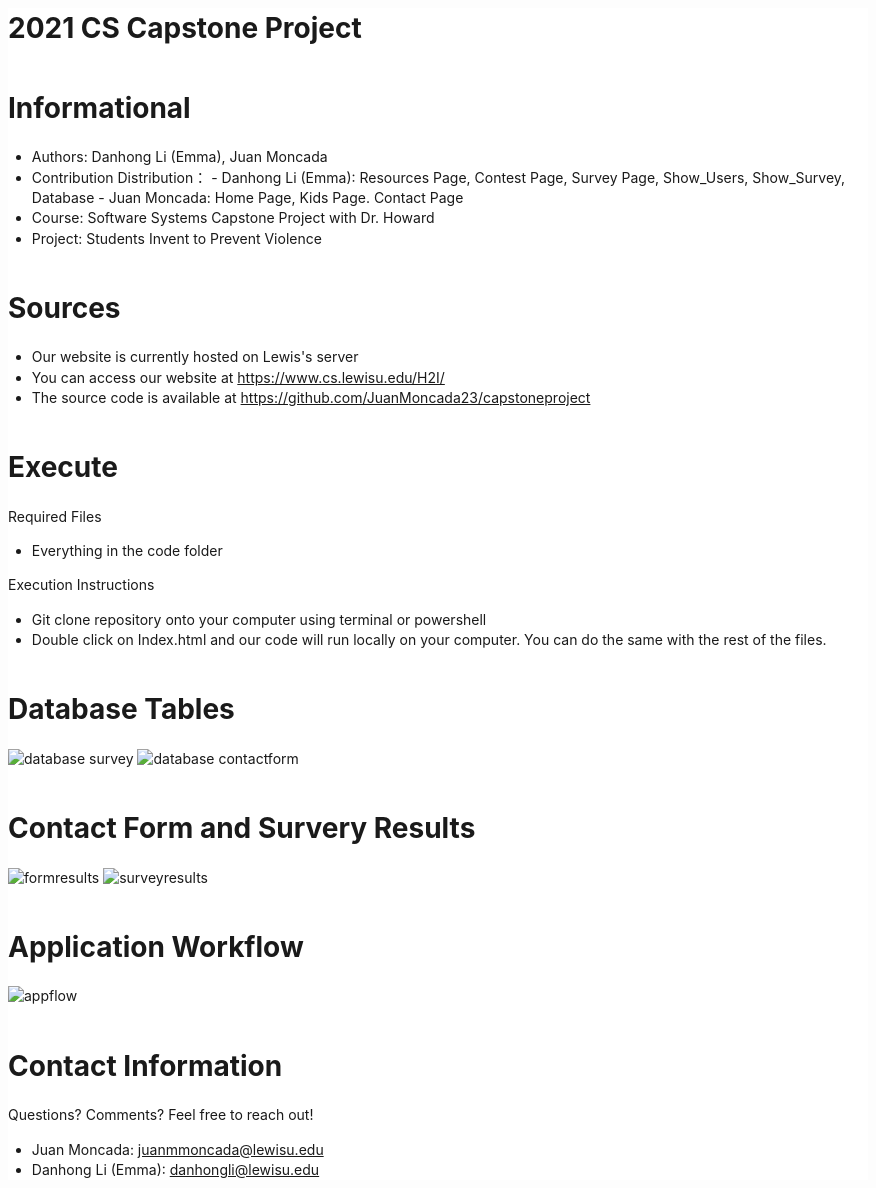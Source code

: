# 2021 CS Capstone Project 

# Informational 
* Authors: Danhong Li (Emma), Juan Moncada
* Contribution Distribution：
          - Danhong Li (Emma): Resources Page, Contest Page, Survey Page, Show_Users, Show_Survey, Database
          - Juan Moncada: Home Page, Kids Page. Contact Page
* Course: Software Systems Capstone Project with Dr. Howard
* Project: Students Invent to Prevent Violence

# Sources 
* Our website is currently hosted on Lewis's server
* You can access our website at https://www.cs.lewisu.edu/H2I/
* The source code is available at https://github.com/JuanMoncada23/capstoneproject

# Execute 
Required Files 
* Everything in the code folder

Execution Instructions
* Git clone repository onto your computer using terminal or powershell 
* Double click on Index.html and our code will run locally on your computer. You can do the same with the rest of the files. 

# Database Tables 
 ![database survey](https://user-images.githubusercontent.com/54727154/116956398-d1b0ef80-ac5a-11eb-9e75-6017af0ed221.png)
 ![database contactform](https://user-images.githubusercontent.com/54727154/116957155-c52d9680-ac5c-11eb-8318-0058609bc599.png)

# Contact Form and Survery Results
<img width="1436" alt="formresults" src="https://user-images.githubusercontent.com/54727154/117049452-bfc26180-acd9-11eb-8c16-876bb32ad0e8.png">
<img width="1436" alt="surveyresults" src="https://user-images.githubusercontent.com/54727154/117049990-758db000-acda-11eb-9c48-c4188b36e89b.png">


# Application Workflow 
![appflow](https://user-images.githubusercontent.com/54727154/116839614-9fd75480-ab98-11eb-90bc-5f5678af35e7.png)

# Contact Information
Questions? Comments? Feel free to reach out! 
* Juan Moncada: juanmmoncada@lewisu.edu 
* Danhong Li (Emma): danhongli@lewisu.edu
